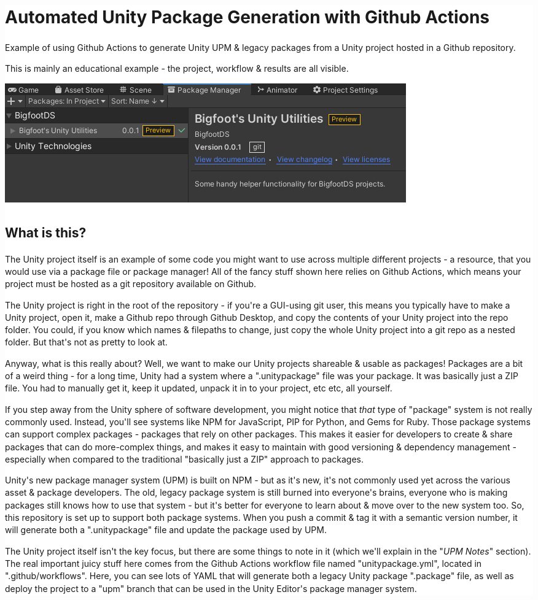# Automated Unity Package Generation with Github Actions

Example of using Github Actions to generate Unity UPM & legacy packages from a Unity project hosted in a Github repository.

This is mainly an educational example - the project, workflow & results are all visible.

![](./_DocumentationAssets/AsShownInUnityPackageManagerWindow.png)


## What is this?

The Unity project itself is an example of some code you might want to use across multiple different projects - a resource, that you would use via a package file or package manager! All of the fancy stuff shown here relies on Github Actions, which means your project must be hosted as a git repository available on Github.

The Unity project is right in the root of the repository - if you're a GUI-using git user, this means you typically have to make a Unity project, open it, make a Github repo through Github Desktop, and copy the contents of your Unity project into the repo folder. You could, if you know which names & filepaths to change, just copy the whole Unity project into a git repo as a nested folder. But that's not as pretty to look at.

Anyway, what is this really about? Well, we want to make our Unity projects shareable & usable as packages! Packages are a bit of a weird thing - for a long time, Unity had a system where a ".unitypackage" file was your package. It was basically just a ZIP file. You had to manually get it, keep it updated, unpack it in to your project, etc etc, all yourself. 

If you step away from the Unity sphere of software development, you might notice that *that* type of "package" system is not really commonly used. Instead, you'll see systems like NPM for JavaScript, PIP for Python, and Gems for Ruby. Those package systems can support complex packages - packages that rely on other packages. This makes it easier for developers to create & share packages that can do more-complex things, and makes it easy to maintain with good versioning & dependency management - especially when compared to the traditional "basically just a ZIP" approach to packages.

Unity's new package manager system (UPM) is built on NPM - but as it's new, it's not commonly used yet across the various asset & package developers. The old, legacy package system is still burned into everyone's brains, everyone who is making packages still knows how to use that system - but it's better for everyone to learn about & move over to the new system too. So, this repository is set up to support both package systems. When you push a commit & tag it with a semantic version number, it will generate both a ".unitypackage" file and update the package used by UPM.

The Unity project itself isn't the key focus, but there are some things to note in it (which we'll explain in the "*UPM Notes*" section). The real important juicy stuff here comes from the Github Actions workflow file named "unitypackage.yml", located in ".github/workflows". Here, you can see lots of YAML that will generate both a legacy Unity package ".package" file, as well as deploy the project to a "upm" branch that can be used in the Unity Editor's package manager system. 
